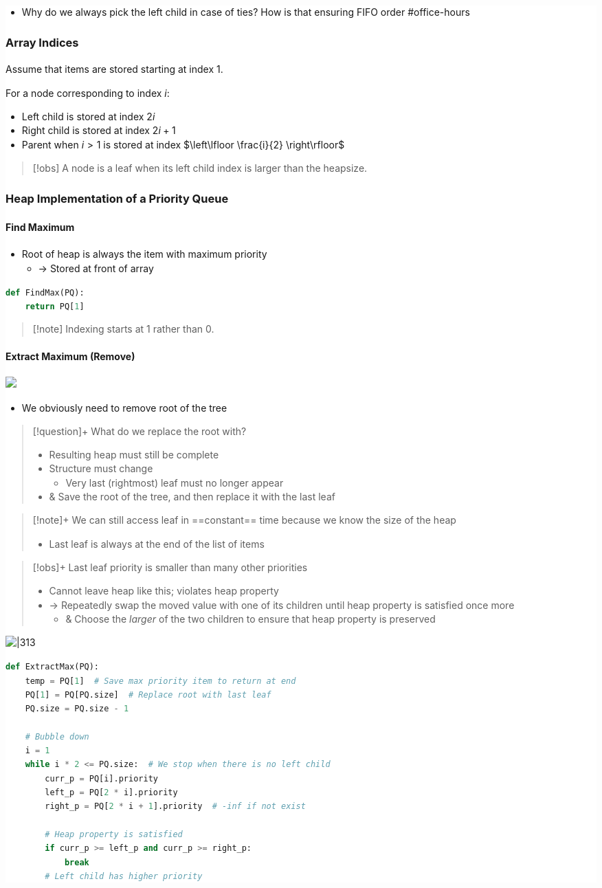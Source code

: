 - Why do we always pick the left child in case of ties? How is that ensuring FIFO order #office-hours

### Array Indices

Assume that items are stored starting at index 1.

For a node corresponding to index $i$:

- Left child is stored at index $2i$
- Right child is stored at index $2i + 1$
- Parent when $i > 1$ is stored at index $\left\lfloor  \frac{i}{2}  \right\rfloor$

> [!obs] A node is a leaf when its left child index is larger than the heapsize.

### Heap Implementation of a Priority Queue

#### Find Maximum

- Root of heap is always the item with maximum priority
    - → Stored at front of array

```python
def FindMax(PQ):
    return PQ[1]
```

> [!note] Indexing starts at 1 rather than 0.

#### Extract Maximum (Remove)

![](https://discusschool.com/uploads/default/original/1X/52b62162e211a0e883c1b8f7b82d2e72f1a75600.gif)

- We obviously need to remove root of the tree

> [!question]+ What do we replace the root with?
> - Resulting heap must still be complete
> - Structure must change
>     - Very last (rightmost) leaf must no longer appear
> - & Save the root of the tree, and then replace it with the last leaf

> [!note]+ We can still access leaf in ==constant== time because we know the size of the heap
> - Last leaf is always at the end of the list of items

> [!obs]+ Last leaf priority is smaller than many other priorities
> - Cannot leave heap like this; violates heap property
> - → Repeatedly swap the moved value with one of its children until heap property is satisfied once more
>     - & Choose the *larger* of the two children to ensure that heap property is preserved

![|313](https://i.imgur.com/WsqCRTE.png)

```python
def ExtractMax(PQ):
    temp = PQ[1]  # Save max priority item to return at end
    PQ[1] = PQ[PQ.size]  # Replace root with last leaf
    PQ.size = PQ.size - 1
    
    # Bubble down
    i = 1
    while i * 2 <= PQ.size:  # We stop when there is no left child
        curr_p = PQ[i].priority
        left_p = PQ[2 * i].priority
        right_p = PQ[2 * i + 1].priority  # -inf if not exist
        
        # Heap property is satisfied
        if curr_p >= left_p and curr_p >= right_p:
            break
        # Left child has higher priority
```